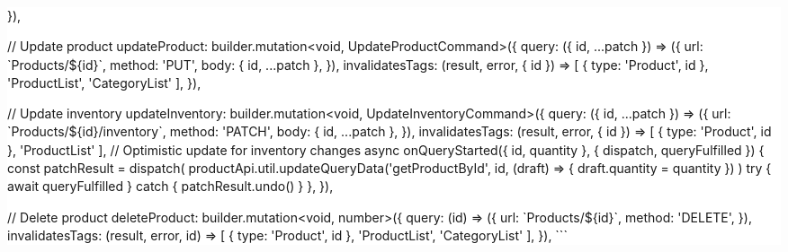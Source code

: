 }),

// Update product
updateProduct: builder.mutation<void, UpdateProductCommand>({
  query: ({ id, ...patch }) => ({
    url: \`Products/\${id}\`,
    method: 'PUT',
    body: { id, ...patch },
  }),
  invalidatesTags: (result, error, { id }) => [
    { type: 'Product', id },
    'ProductList',
    'CategoryList'
  ],
}),

// Update inventory
updateInventory: builder.mutation<void, UpdateInventoryCommand>({
  query: ({ id, ...patch }) => ({
    url: \`Products/\${id}/inventory\`,
    method: 'PATCH',
    body: { id, ...patch },
  }),
  invalidatesTags: (result, error, { id }) => [
    { type: 'Product', id },
    'ProductList'
  ],
  // Optimistic update for inventory changes
  async onQueryStarted({ id, quantity }, { dispatch, queryFulfilled }) {
    const patchResult = dispatch(
      productApi.util.updateQueryData('getProductById', id, (draft) => {
        draft.quantity = quantity
      })
    )
    try {
      await queryFulfilled
    } catch {
      patchResult.undo()
    }
  },
}),

// Delete product
deleteProduct: builder.mutation<void, number>({
  query: (id) => ({
    url: \`Products/\${id}\`,
    method: 'DELETE',
  }),
  invalidatesTags: (result, error, id) => [
    { type: 'Product', id },
    'ProductList',
    'CategoryList'
  ],
}),
\`\`\`
